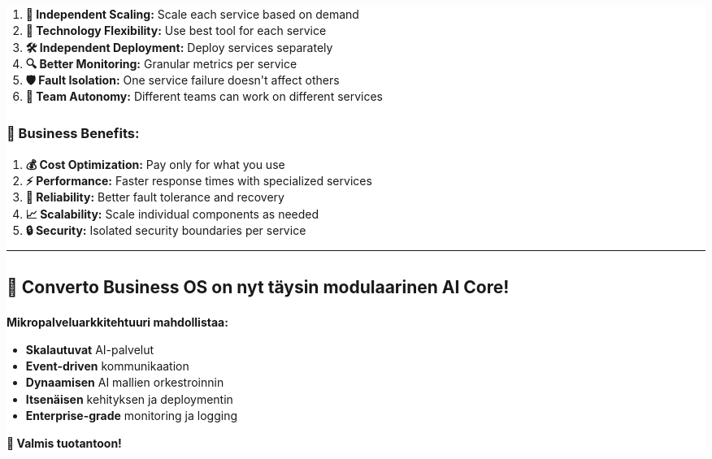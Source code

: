 1. **🔧 Independent Scaling:** Scale each service based on demand
2. **🚀 Technology Flexibility:** Use best tool for each service
3. **🛠️ Independent Deployment:** Deploy services separately
4. **🔍 Better Monitoring:** Granular metrics per service
5. **🛡️ Fault Isolation:** One service failure doesn't affect others
6. **👥 Team Autonomy:** Different teams can work on different services

### **🎯 Business Benefits:**

1. **💰 Cost Optimization:** Pay only for what you use
2. **⚡ Performance:** Faster response times with specialized services
3. **🔄 Reliability:** Better fault tolerance and recovery
4. **📈 Scalability:** Scale individual components as needed
5. **🔒 Security:** Isolated security boundaries per service

---

## 🎊 **Converto Business OS on nyt täysin modulaarinen AI Core!**

**Mikropalveluarkkitehtuuri mahdollistaa:**
- **Skalautuvat** AI-palvelut
- **Event-driven** kommunikaation
- **Dynaamisen** AI mallien orkestroinnin
- **Itsenäisen** kehityksen ja deploymentin
- **Enterprise-grade** monitoring ja logging

**🚀 Valmis tuotantoon!**
